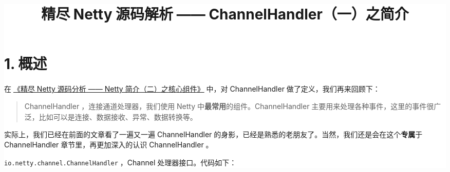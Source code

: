 <div class="article-inner">

<header class="article-header">

<h1 class="article-title" itemprop="name">
精尽 Netty 源码解析 —— ChannelHandler（一）之简介
</h1>

</header>

<div class="article-entry" itemprop="articleBody">



<h1 id="1-概述"><a href="#1-概述" class="headerlink" title="1. 概述"></a>1. 概述</h1><p>在 <a href="http://svip.iocoder.cn/Netty/intro-2/?self">《精尽 Netty 源码分析 —— Netty 简介（二）之核心组件》</a> 中，对 ChannelHandler 做了定义，我们再来回顾下：</p>
<blockquote>
<p>ChannelHandler ，连接通道处理器，我们使用 Netty 中<strong>最常用</strong>的组件。ChannelHandler 主要用来处理各种事件，这里的事件很广泛，比如可以是连接、数据接收、异常、数据转换等。</p>
</blockquote>
<p>实际上，我们已经在前面的文章看了一遍又一遍 ChannelHandler 的身影，已经是熟悉的老朋友了。当然，我们还是会在这个<strong>专属</strong>于 ChannelHandler 章节里，再更加深入的认识 ChannelHandler 。</p>
<p><code>io.netty.channel.ChannelHandler</code> ，Channel 处理器接口。代码如下：</p>